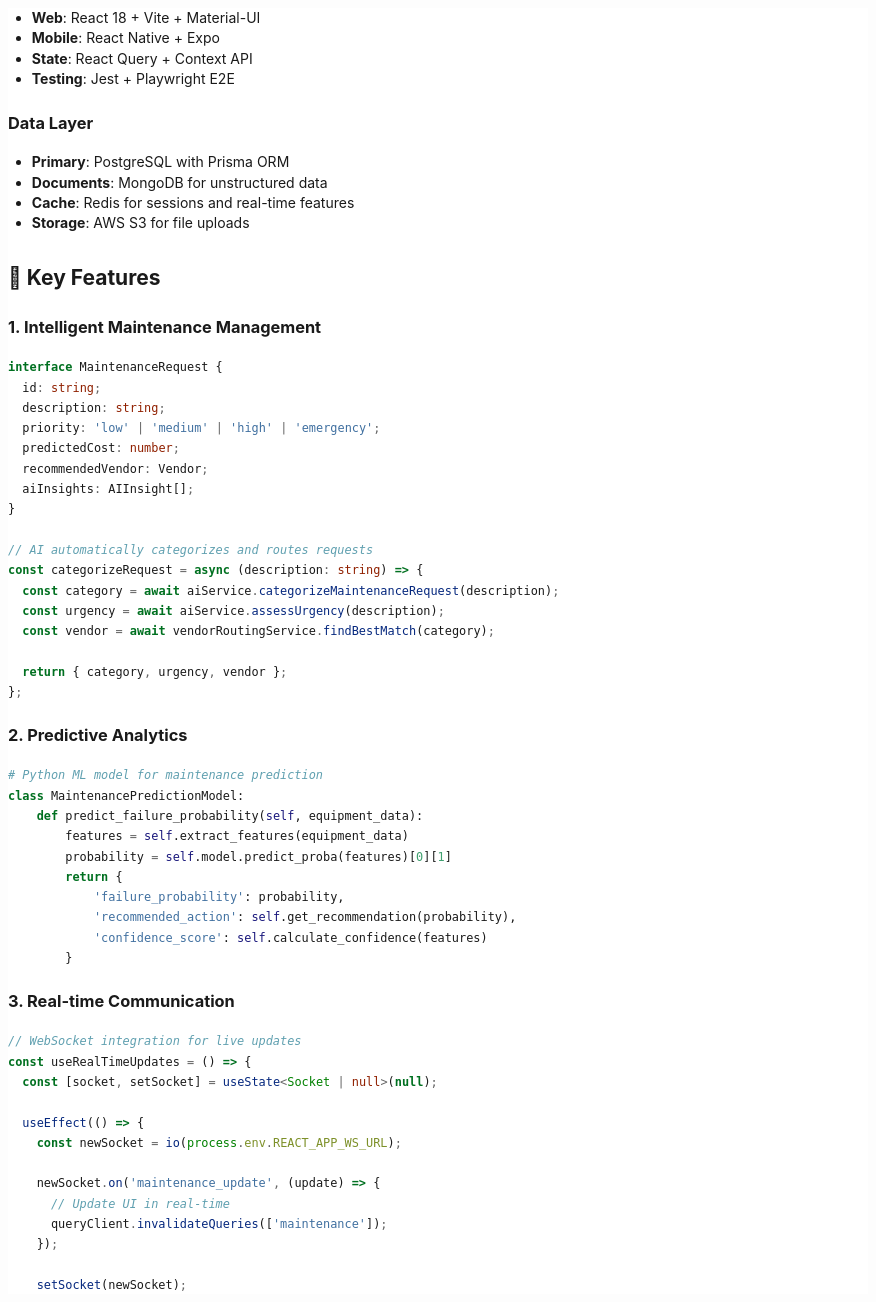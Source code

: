 - **Web**: React 18 + Vite + Material-UI
- **Mobile**: React Native + Expo
- **State**: React Query + Context API
- **Testing**: Jest + Playwright E2E

### Data Layer
- **Primary**: PostgreSQL with Prisma ORM
- **Documents**: MongoDB for unstructured data
- **Cache**: Redis for sessions and real-time features
- **Storage**: AWS S3 for file uploads

## 🚀 Key Features

### 1. Intelligent Maintenance Management
```typescript
interface MaintenanceRequest {
  id: string;
  description: string;
  priority: 'low' | 'medium' | 'high' | 'emergency';
  predictedCost: number;
  recommendedVendor: Vendor;
  aiInsights: AIInsight[];
}

// AI automatically categorizes and routes requests
const categorizeRequest = async (description: string) => {
  const category = await aiService.categorizeMaintenanceRequest(description);
  const urgency = await aiService.assessUrgency(description);
  const vendor = await vendorRoutingService.findBestMatch(category);
  
  return { category, urgency, vendor };
};
```

### 2. Predictive Analytics
```python
# Python ML model for maintenance prediction
class MaintenancePredictionModel:
    def predict_failure_probability(self, equipment_data):
        features = self.extract_features(equipment_data)
        probability = self.model.predict_proba(features)[0][1]
        return {
            'failure_probability': probability,
            'recommended_action': self.get_recommendation(probability),
            'confidence_score': self.calculate_confidence(features)
        }
```

### 3. Real-time Communication
```typescript
// WebSocket integration for live updates
const useRealTimeUpdates = () => {
  const [socket, setSocket] = useState<Socket | null>(null);
  
  useEffect(() => {
    const newSocket = io(process.env.REACT_APP_WS_URL);
    
    newSocket.on('maintenance_update', (update) => {
      // Update UI in real-time
      queryClient.invalidateQueries(['maintenance']);
    });
    
    setSocket(newSocket);
```